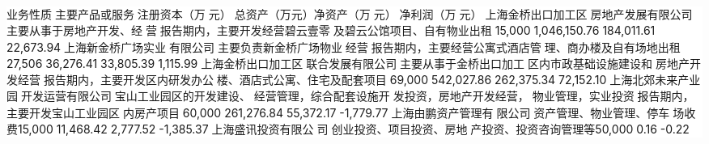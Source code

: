 业务性质
主要产品或服务
注册资本（万
元）
总资产（万元）净资产（万
元）
净利润（万
元）
上海金桥出口加工区
房地产发展有限公司
主要从事于房地产开发、经
营
报告期内，主要开发经营碧云壹零
及碧云公馆项目、自有物业出租
15,000
1,046,150.76
184,011.61
22,673.94
上海新金桥广场实业
有限公司
主要负责新金桥广场物业
经营
报告期内，主要经营公寓式酒店管
理、商办楼及自有场地出租
27,506
36,276.41
33,805.39
1,115.99
上海金桥出口加工区
联合发展有限公司
主要从事于金桥出口加工
区内市政基础设施建设和
房地产开发经营
报告期内，主要开发区内研发办公
楼、酒店式公寓、住宅及配套项目
69,000
542,027.86
262,375.34
72,152.10
上海北郊未来产业园
开发运营有限公司
宝山工业园区的开发建设、
经营管理，综合配套设施开
发投资，房地产开发经营，
物业管理，实业投资
报告期内，主要开发宝山工业园区
内房产项目
60,000
261,276.84
55,372.17
-1,779.77
上海由鹏资产管理有
限公司
资产管理、物业管理、停车
场收费15,000
11,468.42
2,777.52
-1,385.37
上海盛讯投资有限公
司
创业投资、项目投资、房地
产投资、投资咨询管理等50,000
0.16
-0.22